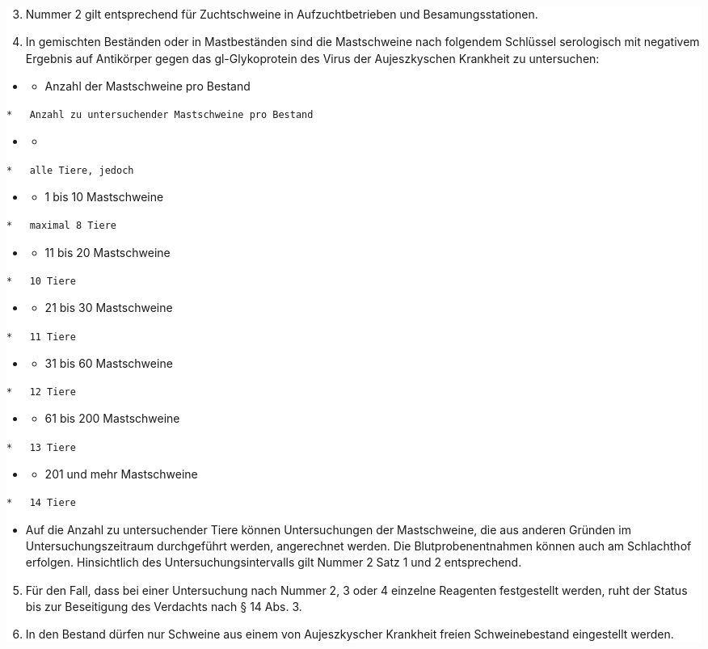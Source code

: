 
3.  Nummer 2 gilt entsprechend für Zuchtschweine in Aufzuchtbetrieben und
    Besamungsstationen.


4.  In gemischten Beständen oder in Mastbeständen sind die Mastschweine
    nach folgendem Schlüssel serologisch mit negativem Ergebnis auf
    Antikörper gegen das gl-Glykoprotein des Virus der Aujeszkyschen
    Krankheit zu untersuchen:




*    *   Anzahl der Mastschweine pro Bestand

    *   Anzahl zu untersuchender Mastschweine pro Bestand


*    *
    *   alle Tiere, jedoch


*    *   1 bis 10 Mastschweine

    *   maximal 8 Tiere


*    *   11 bis 20 Mastschweine

    *   10 Tiere


*    *   21 bis 30 Mastschweine

    *   11 Tiere


*    *   31 bis 60 Mastschweine

    *   12 Tiere


*    *   61 bis 200 Mastschweine

    *   13 Tiere


*    *   201 und mehr Mastschweine

    *   14 Tiere




*   Auf die Anzahl zu untersuchender Tiere können Untersuchungen der
    Mastschweine, die aus anderen Gründen im Untersuchungszeitraum
    durchgeführt werden, angerechnet werden. Die Blutprobenentnahmen
    können auch am Schlachthof erfolgen. Hinsichtlich des
    Untersuchungsintervalls gilt Nummer 2 Satz 1 und 2 entsprechend.


5.  Für den Fall, dass bei einer Untersuchung nach Nummer 2, 3 oder 4
    einzelne Reagenten festgestellt werden, ruht der Status bis zur
    Beseitigung des Verdachts nach § 14 Abs. 3.


6.  In den Bestand dürfen nur Schweine aus einem von Aujeszkyscher
    Krankheit freien Schweinebestand eingestellt werden.
